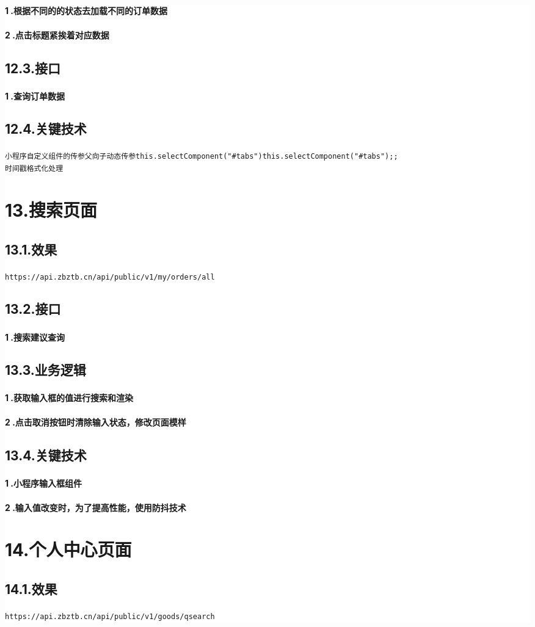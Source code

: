 #### 1 .根据不同的的状态去加载不同的订单数据

#### 2 .点击标题紧挨着对应数据

## 12.3.接口 

#### 1 .查询订单数据

## 12.4.关键技术 

```
小程序自定义组件的传参父向子动态传参this.selectComponent("#tabs")this.selectComponent("#tabs");;
时间戳格式化处理

```

# 13.搜索⻚面 

## 13.1.效果 

```
https://api.zbztb.cn/api/public/v1/my/orders/all
```

## 13.2.接口 

#### 1 .搜索建议查询

## 13.3.业务逻辑 

#### 1 .获取输入框的值进行搜索和渲染

#### 2 .点击取消按钮时清除输入状态，修改⻚面模样

## 13.4.关键技术 

#### 1 .小程序输入框组件

#### 2 .输入值改变时，为了提高性能，使用防抖技术

# 14.个人中心⻚面 

## 14.1.效果 

```
https://api.zbztb.cn/api/public/v1/goods/qsearch
```
